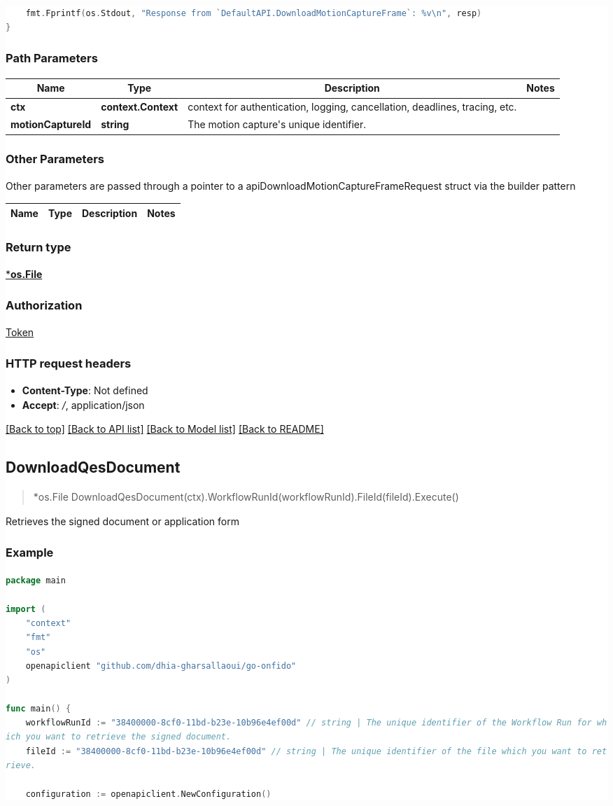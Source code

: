 ```go
	fmt.Fprintf(os.Stdout, "Response from `DefaultAPI.DownloadMotionCaptureFrame`: %v\n", resp)
}
```

### Path Parameters


Name | Type | Description  | Notes
------------- | ------------- | ------------- | -------------
**ctx** | **context.Context** | context for authentication, logging, cancellation, deadlines, tracing, etc.
**motionCaptureId** | **string** | The motion capture&#39;s unique identifier. | 

### Other Parameters

Other parameters are passed through a pointer to a apiDownloadMotionCaptureFrameRequest struct via the builder pattern


Name | Type | Description  | Notes
------------- | ------------- | ------------- | -------------


### Return type

[***os.File**](*os.File.md)

### Authorization

[Token](../README.md#Token)

### HTTP request headers

- **Content-Type**: Not defined
- **Accept**: */*, application/json

[[Back to top]](#) [[Back to API list]](../README.md#documentation-for-api-endpoints)
[[Back to Model list]](../README.md#documentation-for-models)
[[Back to README]](../README.md)


## DownloadQesDocument

> *os.File DownloadQesDocument(ctx).WorkflowRunId(workflowRunId).FileId(fileId).Execute()

Retrieves the signed document or application form



### Example

```go
package main

import (
	"context"
	"fmt"
	"os"
	openapiclient "github.com/dhia-gharsallaoui/go-onfido"
)

func main() {
	workflowRunId := "38400000-8cf0-11bd-b23e-10b96e4ef00d" // string | The unique identifier of the Workflow Run for which you want to retrieve the signed document.
	fileId := "38400000-8cf0-11bd-b23e-10b96e4ef00d" // string | The unique identifier of the file which you want to retrieve.

	configuration := openapiclient.NewConfiguration()
```